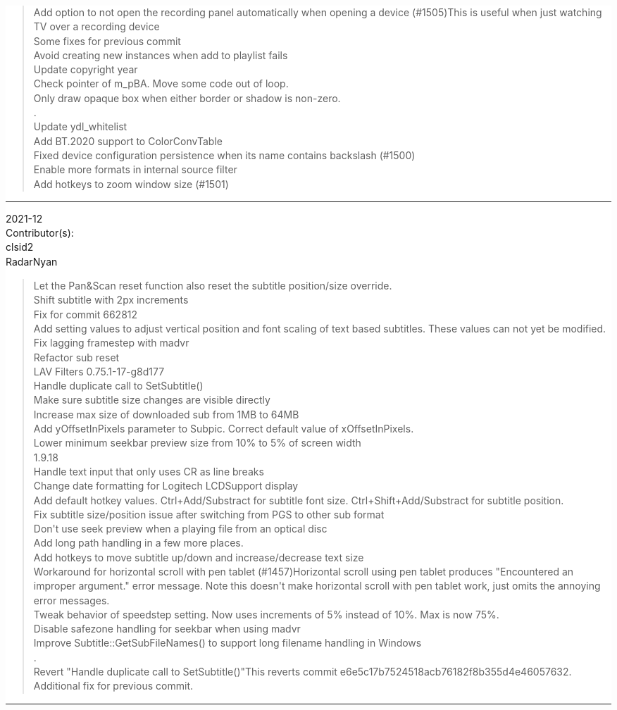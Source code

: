 >Add option to not open the recording panel automatically when opening a device (#1505)This is useful when just watching TV over a recording device  
>Some fixes for previous commit  
>Avoid creating new instances when add to playlist fails  
>Update copyright year  
>Check pointer of m_pBA. Move some code out of loop.  
>Only draw opaque box when either border or shadow is non-zero.  
>.  
>Update ydl_whitelist  
>Add BT.2020 support to ColorConvTable  
>Fixed device configuration persistence when its name contains backslash (#1500)  
>Enable more formats in internal source filter  
>Add hotkeys to zoom window size (#1501)  
- - - - - - - - - - - - - - - - - - - - - - - - - - - 


2021-12  
Contributor(s):  
clsid2  
RadarNyan  
>Let the Pan&Scan reset function also reset the subtitle position/size override.  
>Shift subtitle with 2px increments  
>Fix for commit 662812  
>Add setting values to adjust vertical position and font scaling of text based subtitles. These values can not yet be modified.  
>Fix lagging framestep with madvr  
>Refactor sub reset  
>LAV Filters 0.75.1-17-g8d177  
>Handle duplicate call to SetSubtitle()  
>Make sure subtitle size changes are visible directly  
>Increase max size of downloaded sub from 1MB to 64MB  
>Add yOffsetInPixels parameter to Subpic. Correct default value of xOffsetInPixels.  
>Lower minimum seekbar preview size from 10% to 5% of screen width  
>1.9.18  
>Handle text input that only uses CR as line breaks  
>Change date formatting for Logitech LCDSupport display  
>Add default hotkey values. Ctrl+Add/Substract for subtitle font size. Ctrl+Shift+Add/Substract for subtitle position.  
>Fix subtitle size/position issue after switching from PGS to other sub format  
>Don't use seek preview when a playing file from an optical disc  
>Add long path handling in a few more places.  
>Add hotkeys to move subtitle up/down and increase/decrease text size  
>Workaround for horizontal scroll with pen tablet (#1457)Horizontal scroll using pen tablet produces "Encountered an improper argument." error message. Note this doesn't make horizontal scroll with pen tablet work, just omits the annoying error messages.  
>Tweak behavior of speedstep setting. Now uses increments of 5% instead of 10%. Max is now 75%.  
>Disable safezone handling for seekbar when using madvr  
>Improve Subtitle::GetSubFileNames() to support long filename handling in Windows  
>.  
>Revert "Handle duplicate call to SetSubtitle()"This reverts commit e6e5c17b7524518acb76182f8b355d4e46057632.  
>Additional fix for previous commit.  
- - - - - - - - - - - - - - - - - - - - - - - - - - - 
